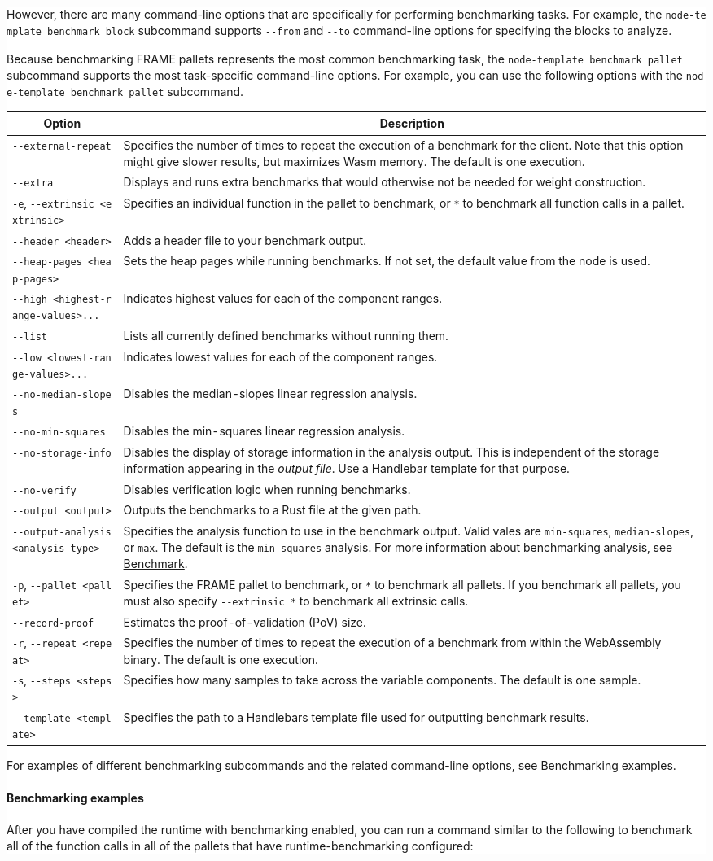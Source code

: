 However, there are many command-line options that are specifically for performing benchmarking tasks.
For example, the `node-template benchmark block` subcommand supports `--from` and `--to` command-line options for specifying the blocks to analyze.

Because benchmarking FRAME pallets represents the most common benchmarking task, the `node-template benchmark pallet` subcommand supports the most task-specific command-line options. 
For example, you can use the following options with the `node-template benchmark pallet` subcommand.

| Option | Description
| ------ | -----------
| `--external-repeat` <count> | Specifies the number of times to repeat the execution of a benchmark for the client. Note that this option might give slower results, but maximizes Wasm memory. The default is one execution.
| `--extra` | Displays and runs extra benchmarks that would otherwise not be needed for weight construction.
| `-e`, `--extrinsic <extrinsic>` | Specifies an individual function in the pallet to benchmark, or `*` to benchmark all function calls in a pallet.
| `--header <header>` | Adds a header file to your benchmark output.
| `--heap-pages <heap-pages>` | Sets the heap pages while running benchmarks. If not set, the default value from the node is used.
| `--high <highest-range-values>...` | Indicates highest values for each of the component ranges.
| `--list` | Lists all currently defined benchmarks without running them.
| `--low <lowest-range-values>...` | Indicates lowest values for each of the component ranges.
| `--no-median-slopes` | Disables the median-slopes linear regression analysis.
| `--no-min-squares` | Disables the min-squares linear regression analysis.
| `--no-storage-info` | Disables the display of storage information in the analysis output. This is independent of the storage information appearing in the *output file*. Use a Handlebar template for that purpose.
| `--no-verify` | Disables verification logic when running benchmarks.
| `--output <output>` | Outputs the benchmarks to a Rust file at the given path.
| `--output-analysis <analysis-type> ` | Specifies the analysis function to use in the benchmark output. Valid vales are `min-squares`, `median-slopes`, or `max`. The default is the `min-squares` analysis. For more information about benchmarking analysis, see [Benchmark](/test/benchmark/).
| `-p`, `--pallet <pallet>` | Specifies the FRAME pallet to benchmark, or `*` to benchmark all pallets. If you benchmark all pallets, you must also specify `--extrinsic *` to benchmark all extrinsic calls.
| `--record-proof` | Estimates the proof-of-validation (PoV) size.
| `-r`, `--repeat <repeat>` | Specifies the number of times to repeat the execution of a benchmark from within the WebAssembly binary. The default is one execution.
| `-s`, `--steps <steps>` | Specifies how many samples to take across the variable components. The default is one sample.
| `--template <template>` | Specifies the path to a Handlebars template file used for outputting benchmark results.

For examples of different benchmarking subcommands and the related command-line options, see [Benchmarking examples](#benchmarking-examples).

#### Benchmarking examples

After you have compiled the runtime with benchmarking enabled, you can run a command similar to the following to benchmark all of the function calls in all of the pallets that have runtime-benchmarking configured:
